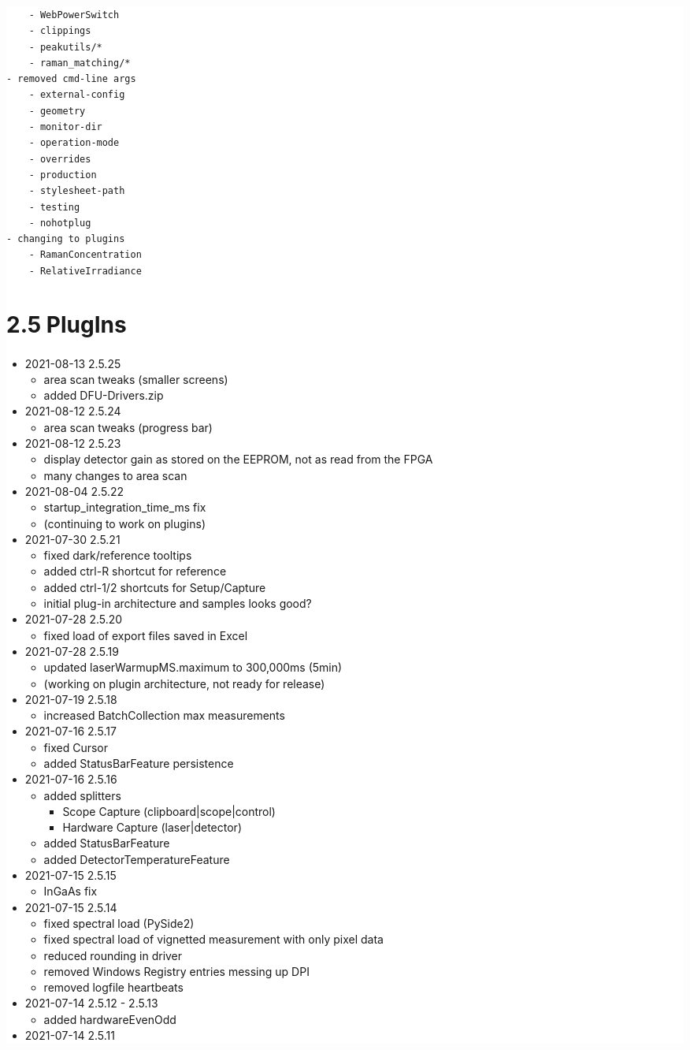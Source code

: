         - WebPowerSwitch
        - clippings
        - peakutils/*
        - raman_matching/*
    - removed cmd-line args
        - external-config
        - geometry
        - monitor-dir
        - operation-mode
        - overrides
        - production
        - stylesheet-path
        - testing
        - nohotplug
    - changing to plugins
        - RamanConcentration
        - RelativeIrradiance

# 2.5 PlugIns

- 2021-08-13 2.5.25
    - area scan tweaks (smaller screens)
    - added DFU-Drivers.zip
- 2021-08-12 2.5.24
    - area scan tweaks (progress bar)
- 2021-08-12 2.5.23
    - display detector gain as stored on the EEPROM, not as read from the FPGA
    - many changes to area scan
- 2021-08-04 2.5.22
    - startup\_integration\_time\_ms fix
    - (continuing to work on plugins)
- 2021-07-30 2.5.21
    - fixed dark/reference tooltips
    - added ctrl-R shortcut for reference
    - added ctrl-1/2 shortcuts for Setup/Capture
    - initial plug-in architecture and samples looks good?
- 2021-07-28 2.5.20
    - fixed load of export files saved in Excel
- 2021-07-28 2.5.19
    - updated laserWarmupMS.maximum to 300,000ms (5min)
    - (working on plugin architecture, not ready for release)
- 2021-07-19 2.5.18
    - increased BatchCollection max measurements
- 2021-07-16 2.5.17
    - fixed Cursor
    - added StatusBarFeature persistence
- 2021-07-16 2.5.16
    - added splitters 
        - Scope Capture (clipboard|scope|control)
        - Hardware Capture (laser|detector)
    - added StatusBarFeature
    - added DetectorTemperatureFeature
- 2021-07-15 2.5.15
    - InGaAs fix
- 2021-07-15 2.5.14
    - fixed spectral load (PySide2)
    - fixed spectral load of vignetted measurement with only pixel data
    - reduced rounding in driver
    - removed Windows Registry entries messing up DPI
    - removed logfile heartbeats
- 2021-07-14 2.5.12 - 2.5.13
    - added hardwareEvenOdd
- 2021-07-14 2.5.11